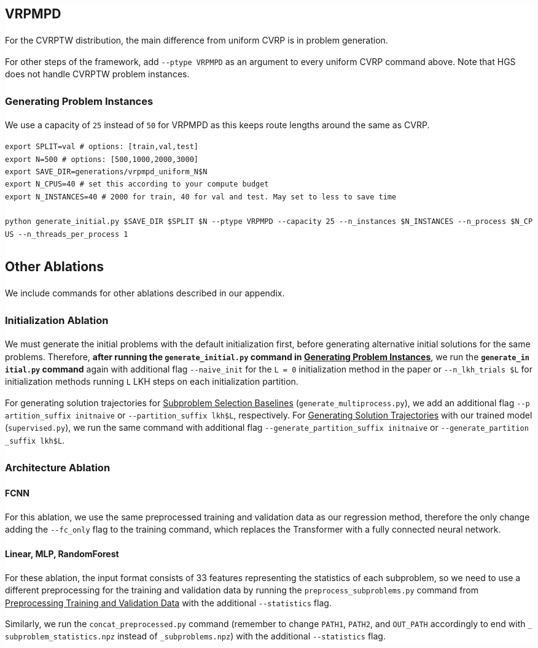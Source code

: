 ## VRPMPD
For the CVRPTW distribution, the main difference from uniform CVRP is in problem generation.

For other steps of the framework, add `--ptype VRPMPD` as an argument to every uniform CVRP command above. Note that HGS does not handle CVRPTW problem instances.

### Generating Problem Instances
We use a capacity of `25` instead of `50` for VRPMPD as this keeps route lengths around the same as CVRP.
```
export SPLIT=val # options: [train,val,test]
export N=500 # options: [500,1000,2000,3000]
export SAVE_DIR=generations/vrpmpd_uniform_N$N
export N_CPUS=40 # set this according to your compute budget
export N_INSTANCES=40 # 2000 for train, 40 for val and test. May set to less to save time

python generate_initial.py $SAVE_DIR $SPLIT $N --ptype VRPMPD --capacity 25 --n_instances $N_INSTANCES --n_process $N_CPUS --n_threads_per_process 1
```

## Other Ablations
We include commands for other ablations described in our appendix.

### Initialization Ablation
We must generate the initial problems with the default initialization first, before generating alternative initial solutions for the same problems. Therefore, **after running the `generate_initial.py` command in [Generating Problem Instances](#generating-problem-instances)**, we run the **`generate_initial.py` command** again with additional flag `--naive_init` for the `L = 0` initialization method in the paper or `--n_lkh_trials $L` for initialization methods running `L` LKH steps on each initialization partition.

For generating solution trajectories for [Subproblem Selection Baselines](#subproblem-selection-baselines) (`generate_multiprocess.py`), we add an additional flag `--partition_suffix initnaive` or `--partition_suffix lkh$L`, respectively. For [Generating Solution Trajectories](#generating-solution-trajectories) with our trained model (`supervised.py`), we run the same command with additional flag `--generate_partition_suffix initnaive` or `--generate_partition_suffix lkh$L`.

### Architecture Ablation
#### FCNN
For this ablation, we use the same preprocessed training and validation data as our regression method, therefore the only change adding the `--fc_only` flag to the training command, which replaces the Transformer with a fully connected neural network.

#### Linear, MLP, RandomForest
For these ablation, the input format consists of 33 features representing the statistics of each subproblem, so we need to use a different preprocessing for the training and validation data by running the `preprocess_subproblems.py` command from [Preprocessing Training and Validation Data](#preprocessing-training-and-validation-data) with the additional `--statistics` flag.

Similarly, we run the `concat_preprocessed.py` command (remember to change `PATH1`, `PATH2`, and `OUT_PATH` accordingly to end with `_subproblem_statistics.npz` instead of `_subproblems.npz`) with the additional `--statistics` flag.
